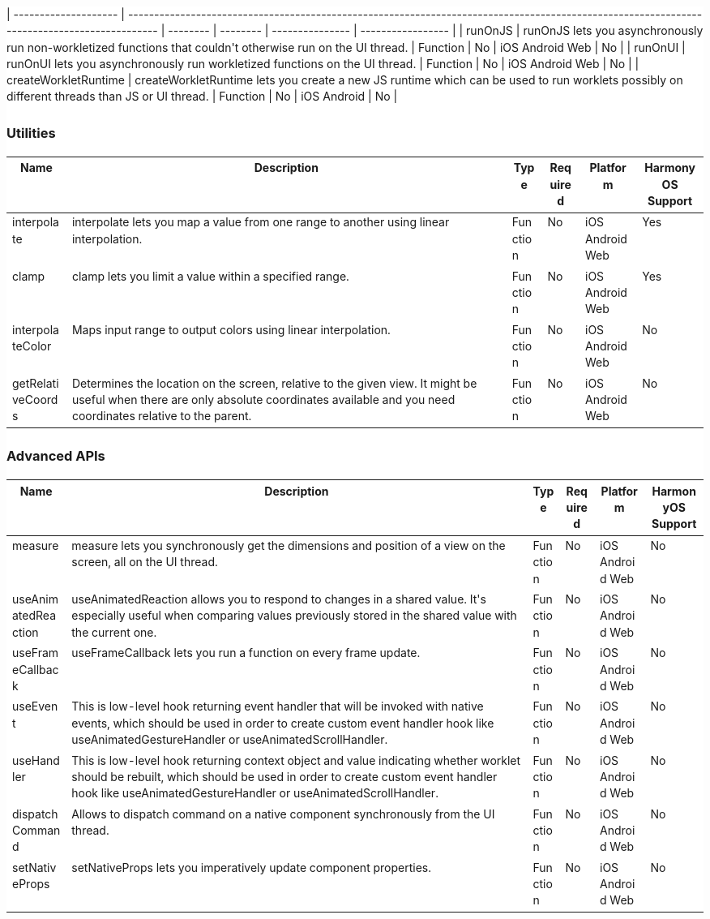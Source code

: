 | -------------------- | ------------------------------------------------------------------------------------------------------------------------------------------- | -------- | -------- | --------------- | ----------------- |
| runOnJS              | runOnJS lets you asynchronously run non-workletized functions that couldn't otherwise run on the UI thread.                                 | Function | No       | iOS Android Web | No                |
| runOnUI              | runOnUI lets you asynchronously run workletized functions on the UI thread.                                                                 | Function | No       | iOS Android Web | No                |
| createWorkletRuntime | createWorkletRuntime lets you create a new JS runtime which can be used to run worklets possibly on different threads than JS or UI thread. | Function | No       | iOS Android     | No                |

### Utilities

| Name              | Description                                                                                                                                                                               | Type     | Required | Platform        | HarmonyOS Support |
| ----------------- | ----------------------------------------------------------------------------------------------------------------------------------------------------------------------------------------- | -------- | -------- | --------------- | ----------------- |
| interpolate       | interpolate lets you map a value from one range to another using linear interpolation.                                                                                                    | Function | No       | iOS Android Web | Yes               |
| clamp             | clamp lets you limit a value within a specified range.                                                                                                                                    | Function | No       | iOS Android Web | Yes               |
| interpolateColor  | Maps input range to output colors using linear interpolation.                                                                                                                             | Function | No       | iOS Android Web | No                |
| getRelativeCoords | Determines the location on the screen, relative to the given view. It might be useful when there are only absolute coordinates available and you need coordinates relative to the parent. | Function | No       | iOS Android Web | No                |

### Advanced APIs

| Name                | Description                                                                                                                                                                                                                           | Type     | Required | Platform        | HarmonyOS Support |
| ------------------- | ------------------------------------------------------------------------------------------------------------------------------------------------------------------------------------------------------------------------------------- | -------- | -------- | --------------- | ----------------- |
| measure             | measure lets you synchronously get the dimensions and position of a view on the screen, all on the UI thread.                                                                                                                         | Function | No       | iOS Android Web | No                |
| useAnimatedReaction | useAnimatedReaction allows you to respond to changes in a shared value. It's especially useful when comparing values previously stored in the shared value with the current one.                                                      | Function | No       | iOS Android Web | No                |
| useFrameCallback    | useFrameCallback lets you run a function on every frame update.                                                                                                                                                                       | Function | No       | iOS Android Web | No                |
| useEvent            | This is low-level hook returning event handler that will be invoked with native events, which should be used in order to create custom event handler hook like useAnimatedGestureHandler or useAnimatedScrollHandler.                 | Function | No       | iOS Android Web | No                |
| useHandler          | This is low-level hook returning context object and value indicating whether worklet should be rebuilt, which should be used in order to create custom event handler hook like useAnimatedGestureHandler or useAnimatedScrollHandler. | Function | No       | iOS Android Web | No                |
| dispatchCommand     | Allows to dispatch command on a native component synchronously from the UI thread.                                                                                                                                                    | Function | No       | iOS Android Web | No                |
| setNativeProps      | setNativeProps lets you imperatively update component properties.                                                                                                                                                                     | Function | No       | iOS Android Web | No                |
